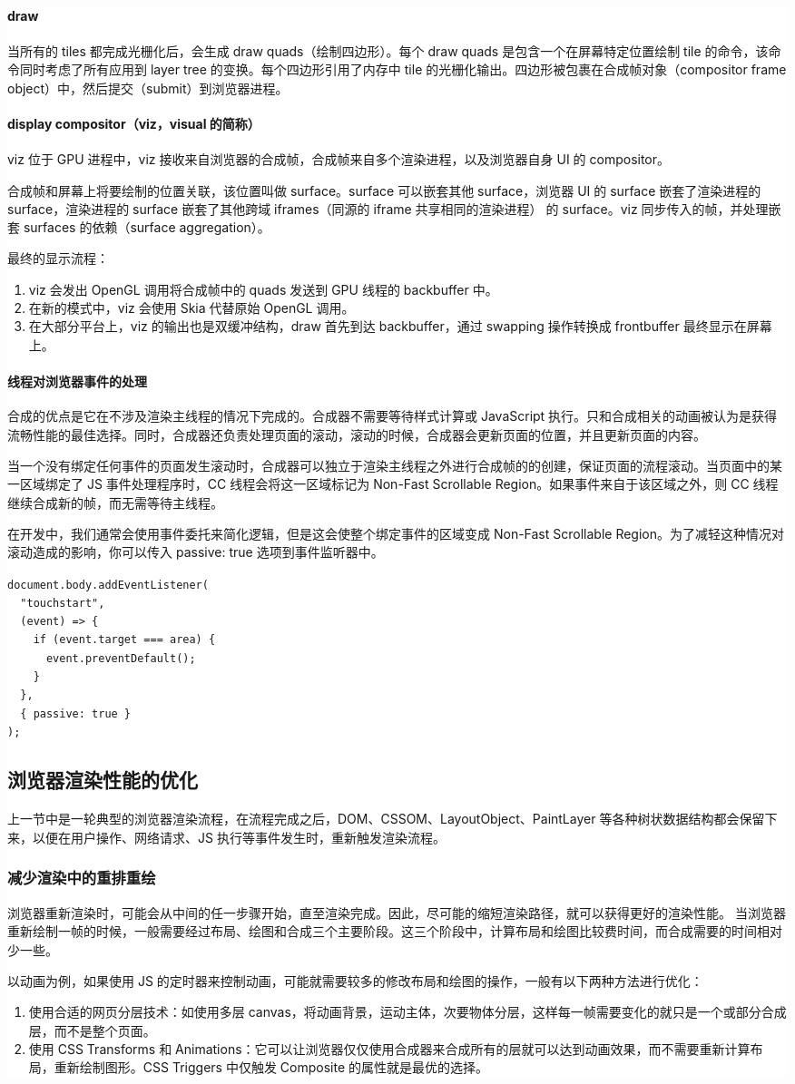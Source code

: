 #### draw

当所有的 tiles 都完成光栅化后，会生成 draw quads（绘制四边形）。每个 draw quads 是包含一个在屏幕特定位置绘制 tile 的命令，该命令同时考虑了所有应用到 layer tree 的变换。每个四边形引用了内存中 tile 的光栅化输出。四边形被包裹在合成帧对象（compositor frame object）中，然后提交（submit）到浏览器进程。

#### display compositor（viz，visual 的简称）

viz 位于 GPU 进程中，viz 接收来自浏览器的合成帧，合成帧来自多个渲染进程，以及浏览器自身 UI 的 compositor。

合成帧和屏幕上将要绘制的位置关联，该位置叫做 surface。surface 可以嵌套其他 surface，浏览器 UI 的 surface 嵌套了渲染进程的 surface，渲染进程的 surface 嵌套了其他跨域 iframes（同源的 iframe 共享相同的渲染进程） 的 surface。viz 同步传入的帧，并处理嵌套 surfaces 的依赖（surface aggregation）。

最终的显示流程：

1. viz 会发出 OpenGL 调用将合成帧中的 quads 发送到 GPU 线程的 backbuffer 中。
2. 在新的模式中，viz 会使用 Skia 代替原始 OpenGL 调用。
3. 在大部分平台上，viz 的输出也是双缓冲结构，draw 首先到达 backbuffer，通过 swapping 操作转换成 frontbuffer 最终显示在屏幕上。

#### 线程对浏览器事件的处理

合成的优点是它在不涉及渲染主线程的情况下完成的。合成器不需要等待样式计算或 JavaScript 执行。只和合成相关的动画被认为是获得流畅性能的最佳选择。同时，合成器还负责处理页面的滚动，滚动的时候，合成器会更新页面的位置，并且更新页面的内容。

当一个没有绑定任何事件的页面发生滚动时，合成器可以独立于渲染主线程之外进行合成帧的的创建，保证页面的流程滚动。当页面中的某一区域绑定了 JS 事件处理程序时，CC 线程会将这一区域标记为 Non-Fast Scrollable Region。如果事件来自于该区域之外，则 CC 线程继续合成新的帧，而无需等待主线程。

在开发中，我们通常会使用事件委托来简化逻辑，但是这会使整个绑定事件的区域变成 Non-Fast Scrollable Region。为了减轻这种情况对滚动造成的影响，你可以传入 passive: true 选项到事件监听器中。

```JS
document.body.addEventListener(
  "touchstart",
  (event) => {
    if (event.target === area) {
      event.preventDefault();
    }
  },
  { passive: true }
);
```

## 浏览器渲染性能的优化

上一节中是一轮典型的浏览器渲染流程，在流程完成之后，DOM、CSSOM、LayoutObject、PaintLayer 等各种树状数据结构都会保留下来，以便在用户操作、网络请求、JS 执行等事件发生时，重新触发渲染流程。

### 减少渲染中的重排重绘

浏览器重新渲染时，可能会从中间的任一步骤开始，直至渲染完成。因此，尽可能的缩短渲染路径，就可以获得更好的渲染性能。 当浏览器重新绘制一帧的时候，一般需要经过布局、绘图和合成三个主要阶段。这三个阶段中，计算布局和绘图比较费时间，而合成需要的时间相对少一些。

以动画为例，如果使用 JS 的定时器来控制动画，可能就需要较多的修改布局和绘图的操作，一般有以下两种方法进行优化：

1. 使用合适的网页分层技术：如使用多层 canvas，将动画背景，运动主体，次要物体分层，这样每一帧需要变化的就只是一个或部分合成层，而不是整个页面。
2. 使用 CSS Transforms 和 Animations：它可以让浏览器仅仅使用合成器来合成所有的层就可以达到动画效果，而不需要重新计算布局，重新绘制图形。CSS Triggers 中仅触发 Composite 的属性就是最优的选择。
